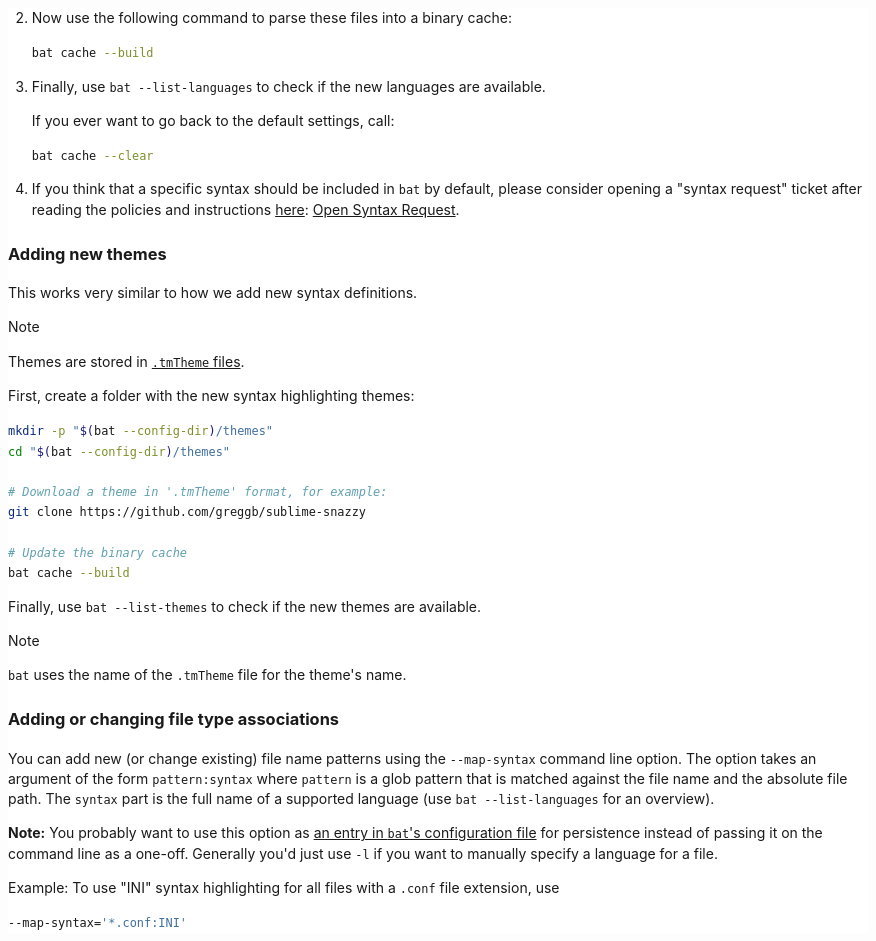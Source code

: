 2. Now use the following command to parse these files into a binary cache:

   ```bash
   bat cache --build
   ```

3. Finally, use `bat --list-languages` to check if the new languages are available.

   If you ever want to go back to the default settings, call:

   ```bash
   bat cache --clear
   ```

4. If you think that a specific syntax should be included in `bat` by default, please
   consider opening a "syntax request" ticket after reading the policies and
   instructions [here](doc/assets.md): [Open Syntax Request](https://github.com/sharkdp/bat/issues/new?labels=syntax-request&template=syntax_request.md).

### Adding new themes

This works very similar to how we add new syntax definitions.
> [!NOTE]
> Themes are stored in [`.tmTheme` files](https://www.sublimetext.com/docs/color_schemes_tmtheme.html).

First, create a folder with the new syntax highlighting themes:
```bash
mkdir -p "$(bat --config-dir)/themes"
cd "$(bat --config-dir)/themes"

# Download a theme in '.tmTheme' format, for example:
git clone https://github.com/greggb/sublime-snazzy

# Update the binary cache
bat cache --build
```

Finally, use `bat --list-themes` to check if the new themes are available.
> [!NOTE]
> `bat` uses the name of the `.tmTheme` file for the theme's name. 

### Adding or changing file type associations

You can add new (or change existing) file name patterns using the `--map-syntax`
command line option. The option takes an argument of the form `pattern:syntax` where
`pattern` is a glob pattern that is matched against the file name and
the absolute file path. The `syntax` part is the full name of a supported language
(use `bat --list-languages` for an overview).

**Note:** You probably want to use this option as [an entry in `bat`'s configuration file](#configuration-file)
for persistence instead of passing it on the command line as a one-off. Generally
you'd just use `-l` if you want to manually specify a language for a file.

Example: To use "INI" syntax highlighting for all files with a `.conf` file extension, use
```bash
--map-syntax='*.conf:INI'
```
